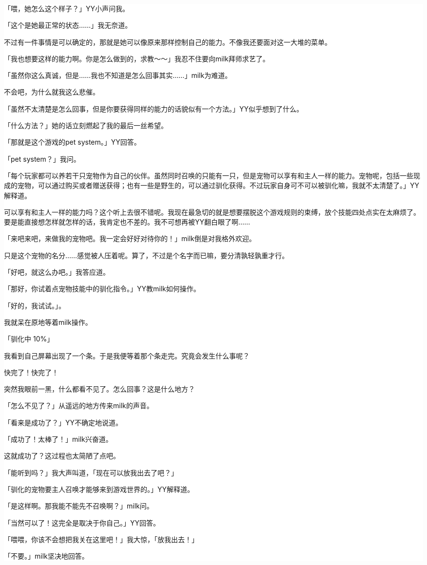 「喂，她怎么这个样子？」YY小声问我。

「这个是她最正常的状态……」我无奈道。

不过有一件事情是可以确定的，那就是她可以像原来那样控制自己的能力。不像我还要面对这一大堆的菜单。

「我也想要这样的能力啊。你是怎么做到的，求教～～」我忍不住要向milk拜师求艺了。

「虽然你这么真诚，但是……我也不知道是怎么回事其实……」milk为难道。

 不会吧，为什么就我这么悲催。

「虽然不太清楚是怎么回事，但是你要获得同样的能力的话貌似有一个方法。」YY似乎想到了什么。

「什么方法？」她的话立刻燃起了我的最后一丝希望。

「那就是这个游戏的pet system。」YY回答。

「pet system？」我问。

「每个玩家都可以养若干只宠物作为自己的伙伴。虽然同时召唤的只能有一只，但是宠物可以享有和主人一样的能力。宠物呢，包括一些现成的宠物，可以通过购买或者赠送获得；也有一些是野生的，可以通过驯化获得。不过玩家自身可不可以被驯化嘛，我就不太清楚了。」YY解释道。

可以享有和主人一样的能力吗？这个听上去很不错呢。我现在最急切的就是想要摆脱这个游戏规则的束缚，放个技能四处点实在太麻烦了。要是能直接想怎样就怎样的话，我肯定也不差的。我不可想再被YY翻白眼了啊……

「来吧来吧，来做我的宠物吧。我一定会好好对待你的！」milk倒是对我格外欢迎。

只是这个宠物的名分……感觉被人压着呢。算了，不过是个名字而已嘛，要分清孰轻孰重才行。

「好吧，就这么办吧。」我答应道。

「那好，你试着点宠物技能中的驯化指令。」YY教milk如何操作。

「好的，我试试。」。

我就呆在原地等着milk操作。

「驯化中 10%」

我看到自己屏幕出现了一个条。于是我便等着那个条走完。究竟会发生什么事呢？

快完了！快完了！

突然我眼前一黑，什么都看不见了。怎么回事？这是什么地方？

「怎么不见了？」从遥远的地方传来milk的声音。

「看来是成功了？」YY不确定地说道。

「成功了！太棒了！」milk兴奋道。

这就成功了？这过程也太简陋了点吧。

「能听到吗？」我大声叫道，「现在可以放我出去了吧？」

「驯化的宠物要主人召唤才能够来到游戏世界的。」YY解释道。

「是这样啊。那我能不能先不召唤啊？」milk问。

「当然可以了！这完全是取决于你自己。」YY回答。

「喂喂，你该不会想把我关在这里吧！」我大惊，「放我出去！」

「不要。」milk坚决地回答。
